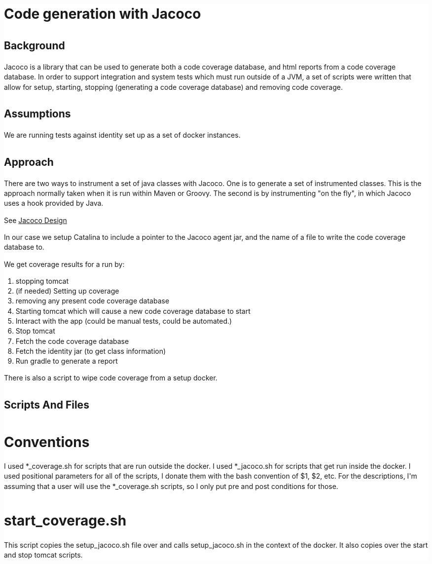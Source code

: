 Code generation with Jacoco
===========================

Background
----------
Jacoco is a library that can be used to generate both a code coverage database,
and html reports from a code coverage database. In order to support integration
and system tests which must run outside of a JVM, a set of scripts were 
written that allow for setup, starting, stopping (generating a code coverage
database) and removing code coverage.

Assumptions
-----------
We are running tests against identity set up as a set of docker instances.

Approach
--------
There are two ways to instrument a set of java classes with Jacoco. One is
to generate a set of instrumented classes. This is the approach normally taken
when it is run within Maven or Groovy. The second is by instrumenting 
"on the fly", in which Jacoco uses a hook provided by Java. 

See [Jacoco Design](http://www.eclemma.org/jacoco/trunk/doc/implementation.html)

In our case we setup Catalina to include a pointer to the Jacoco agent jar, and
the name of a file to write the code coverage database to.

We get coverage results for a run by:

1. stopping tomcat
1. (if needed) Setting up coverage 
1. removing any present code coverage database
1. Starting tomcat which will cause a new code coverage database to start
1. Interact with the app (could be manual tests, could be automated.)
1. Stop tomcat
1. Fetch the code coverage database
1. Fetch the identity jar (to get class information)
1. Run gradle to generate a report 

There is also a script to wipe code coverage from a setup docker.

Scripts And Files
-----------------
Conventions
===========
I used *_coverage.sh for scripts that are run outside the docker. I 
used *_jacoco.sh for scripts that get run inside the docker. I used positional
parameters for all of the scripts, I donate them with the bash convention of
$1, $2, etc.
For the descriptions, I'm assuming that a user will use the *_coverage.sh
scripts, so I only put pre and post conditions for those.

start_coverage.sh
=================
This script copies the setup_jacoco.sh file over and calls setup_jacoco.sh in
the context of the docker. It also copies over the start and stop tomcat
scripts.
